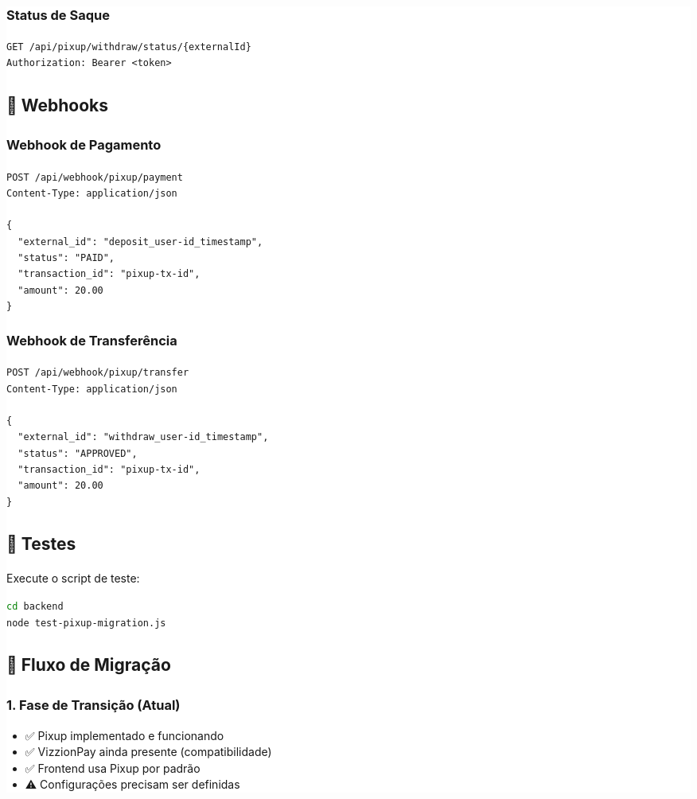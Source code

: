 ### Status de Saque
```http
GET /api/pixup/withdraw/status/{externalId}
Authorization: Bearer <token>
```

## 🔗 Webhooks

### Webhook de Pagamento
```http
POST /api/webhook/pixup/payment
Content-Type: application/json

{
  "external_id": "deposit_user-id_timestamp",
  "status": "PAID",
  "transaction_id": "pixup-tx-id",
  "amount": 20.00
}
```

### Webhook de Transferência
```http
POST /api/webhook/pixup/transfer
Content-Type: application/json

{
  "external_id": "withdraw_user-id_timestamp",
  "status": "APPROVED",
  "transaction_id": "pixup-tx-id",
  "amount": 20.00
}
```

## 🧪 Testes

Execute o script de teste:

```bash
cd backend
node test-pixup-migration.js
```

## 🔄 Fluxo de Migração

### 1. Fase de Transição (Atual)
- ✅ Pixup implementado e funcionando
- ✅ VizzionPay ainda presente (compatibilidade)
- ✅ Frontend usa Pixup por padrão
- ⚠️ Configurações precisam ser definidas
